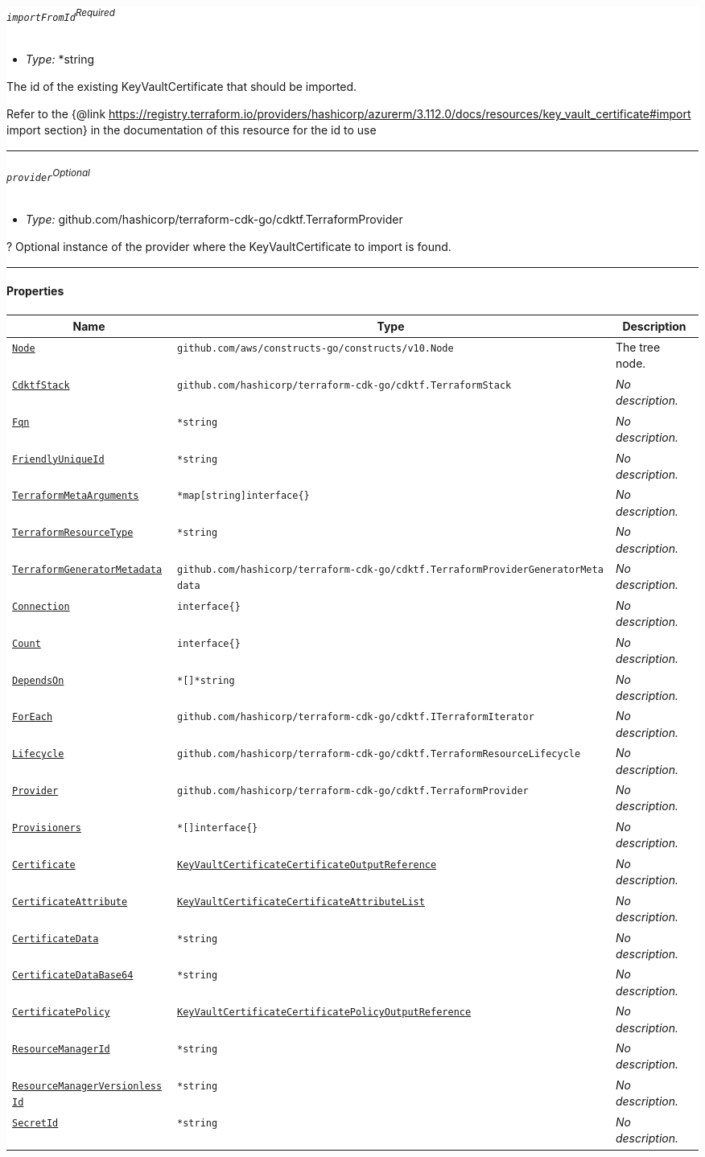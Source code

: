 
###### `importFromId`<sup>Required</sup> <a name="importFromId" id="@cdktf/provider-azurerm.keyVaultCertificate.KeyVaultCertificate.generateConfigForImport.parameter.importFromId"></a>

- *Type:* *string

The id of the existing KeyVaultCertificate that should be imported.

Refer to the {@link https://registry.terraform.io/providers/hashicorp/azurerm/3.112.0/docs/resources/key_vault_certificate#import import section} in the documentation of this resource for the id to use

---

###### `provider`<sup>Optional</sup> <a name="provider" id="@cdktf/provider-azurerm.keyVaultCertificate.KeyVaultCertificate.generateConfigForImport.parameter.provider"></a>

- *Type:* github.com/hashicorp/terraform-cdk-go/cdktf.TerraformProvider

? Optional instance of the provider where the KeyVaultCertificate to import is found.

---

#### Properties <a name="Properties" id="Properties"></a>

| **Name** | **Type** | **Description** |
| --- | --- | --- |
| <code><a href="#@cdktf/provider-azurerm.keyVaultCertificate.KeyVaultCertificate.property.node">Node</a></code> | <code>github.com/aws/constructs-go/constructs/v10.Node</code> | The tree node. |
| <code><a href="#@cdktf/provider-azurerm.keyVaultCertificate.KeyVaultCertificate.property.cdktfStack">CdktfStack</a></code> | <code>github.com/hashicorp/terraform-cdk-go/cdktf.TerraformStack</code> | *No description.* |
| <code><a href="#@cdktf/provider-azurerm.keyVaultCertificate.KeyVaultCertificate.property.fqn">Fqn</a></code> | <code>*string</code> | *No description.* |
| <code><a href="#@cdktf/provider-azurerm.keyVaultCertificate.KeyVaultCertificate.property.friendlyUniqueId">FriendlyUniqueId</a></code> | <code>*string</code> | *No description.* |
| <code><a href="#@cdktf/provider-azurerm.keyVaultCertificate.KeyVaultCertificate.property.terraformMetaArguments">TerraformMetaArguments</a></code> | <code>*map[string]interface{}</code> | *No description.* |
| <code><a href="#@cdktf/provider-azurerm.keyVaultCertificate.KeyVaultCertificate.property.terraformResourceType">TerraformResourceType</a></code> | <code>*string</code> | *No description.* |
| <code><a href="#@cdktf/provider-azurerm.keyVaultCertificate.KeyVaultCertificate.property.terraformGeneratorMetadata">TerraformGeneratorMetadata</a></code> | <code>github.com/hashicorp/terraform-cdk-go/cdktf.TerraformProviderGeneratorMetadata</code> | *No description.* |
| <code><a href="#@cdktf/provider-azurerm.keyVaultCertificate.KeyVaultCertificate.property.connection">Connection</a></code> | <code>interface{}</code> | *No description.* |
| <code><a href="#@cdktf/provider-azurerm.keyVaultCertificate.KeyVaultCertificate.property.count">Count</a></code> | <code>interface{}</code> | *No description.* |
| <code><a href="#@cdktf/provider-azurerm.keyVaultCertificate.KeyVaultCertificate.property.dependsOn">DependsOn</a></code> | <code>*[]*string</code> | *No description.* |
| <code><a href="#@cdktf/provider-azurerm.keyVaultCertificate.KeyVaultCertificate.property.forEach">ForEach</a></code> | <code>github.com/hashicorp/terraform-cdk-go/cdktf.ITerraformIterator</code> | *No description.* |
| <code><a href="#@cdktf/provider-azurerm.keyVaultCertificate.KeyVaultCertificate.property.lifecycle">Lifecycle</a></code> | <code>github.com/hashicorp/terraform-cdk-go/cdktf.TerraformResourceLifecycle</code> | *No description.* |
| <code><a href="#@cdktf/provider-azurerm.keyVaultCertificate.KeyVaultCertificate.property.provider">Provider</a></code> | <code>github.com/hashicorp/terraform-cdk-go/cdktf.TerraformProvider</code> | *No description.* |
| <code><a href="#@cdktf/provider-azurerm.keyVaultCertificate.KeyVaultCertificate.property.provisioners">Provisioners</a></code> | <code>*[]interface{}</code> | *No description.* |
| <code><a href="#@cdktf/provider-azurerm.keyVaultCertificate.KeyVaultCertificate.property.certificate">Certificate</a></code> | <code><a href="#@cdktf/provider-azurerm.keyVaultCertificate.KeyVaultCertificateCertificateOutputReference">KeyVaultCertificateCertificateOutputReference</a></code> | *No description.* |
| <code><a href="#@cdktf/provider-azurerm.keyVaultCertificate.KeyVaultCertificate.property.certificateAttribute">CertificateAttribute</a></code> | <code><a href="#@cdktf/provider-azurerm.keyVaultCertificate.KeyVaultCertificateCertificateAttributeList">KeyVaultCertificateCertificateAttributeList</a></code> | *No description.* |
| <code><a href="#@cdktf/provider-azurerm.keyVaultCertificate.KeyVaultCertificate.property.certificateData">CertificateData</a></code> | <code>*string</code> | *No description.* |
| <code><a href="#@cdktf/provider-azurerm.keyVaultCertificate.KeyVaultCertificate.property.certificateDataBase64">CertificateDataBase64</a></code> | <code>*string</code> | *No description.* |
| <code><a href="#@cdktf/provider-azurerm.keyVaultCertificate.KeyVaultCertificate.property.certificatePolicy">CertificatePolicy</a></code> | <code><a href="#@cdktf/provider-azurerm.keyVaultCertificate.KeyVaultCertificateCertificatePolicyOutputReference">KeyVaultCertificateCertificatePolicyOutputReference</a></code> | *No description.* |
| <code><a href="#@cdktf/provider-azurerm.keyVaultCertificate.KeyVaultCertificate.property.resourceManagerId">ResourceManagerId</a></code> | <code>*string</code> | *No description.* |
| <code><a href="#@cdktf/provider-azurerm.keyVaultCertificate.KeyVaultCertificate.property.resourceManagerVersionlessId">ResourceManagerVersionlessId</a></code> | <code>*string</code> | *No description.* |
| <code><a href="#@cdktf/provider-azurerm.keyVaultCertificate.KeyVaultCertificate.property.secretId">SecretId</a></code> | <code>*string</code> | *No description.* |